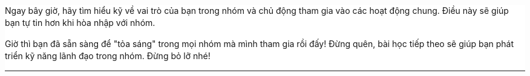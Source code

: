 Ngay bây giờ, hãy tìm hiểu kỹ về vai trò của bạn trong nhóm và chủ động tham gia vào các hoạt động chung. Điều này sẽ giúp bạn tự tin hơn khi hòa nhập với nhóm.

Giờ thì bạn đã sẵn sàng để "tỏa sáng" trong mọi nhóm mà mình tham gia rồi đấy! Đừng quên, bài học tiếp theo sẽ giúp bạn phát triển kỹ năng lãnh đạo trong nhóm. Đừng bỏ lỡ nhé!

---
